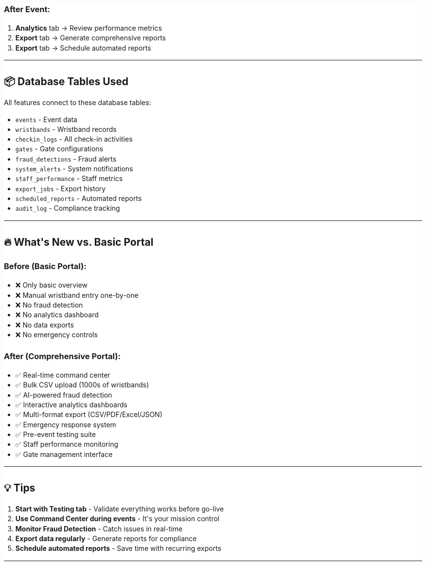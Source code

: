 ### **After Event:**
1. **Analytics** tab → Review performance metrics
2. **Export** tab → Generate comprehensive reports
3. **Export** tab → Schedule automated reports

---

## 📦 Database Tables Used

All features connect to these database tables:
- `events` - Event data
- `wristbands` - Wristband records
- `checkin_logs` - All check-in activities
- `gates` - Gate configurations
- `fraud_detections` - Fraud alerts
- `system_alerts` - System notifications
- `staff_performance` - Staff metrics
- `export_jobs` - Export history
- `scheduled_reports` - Automated reports
- `audit_log` - Compliance tracking

---

## 🔥 What's New vs. Basic Portal

### **Before (Basic Portal):**
- ❌ Only basic overview
- ❌ Manual wristband entry one-by-one
- ❌ No fraud detection
- ❌ No analytics dashboard
- ❌ No data exports
- ❌ No emergency controls

### **After (Comprehensive Portal):**
- ✅ Real-time command center
- ✅ Bulk CSV upload (1000s of wristbands)
- ✅ AI-powered fraud detection
- ✅ Interactive analytics dashboards
- ✅ Multi-format export (CSV/PDF/Excel/JSON)
- ✅ Emergency response system
- ✅ Pre-event testing suite
- ✅ Staff performance monitoring
- ✅ Gate management interface

---

## 💡 Tips

1. **Start with Testing tab** - Validate everything works before go-live
2. **Use Command Center during events** - It's your mission control
3. **Monitor Fraud Detection** - Catch issues in real-time
4. **Export data regularly** - Generate reports for compliance
5. **Schedule automated reports** - Save time with recurring exports

---